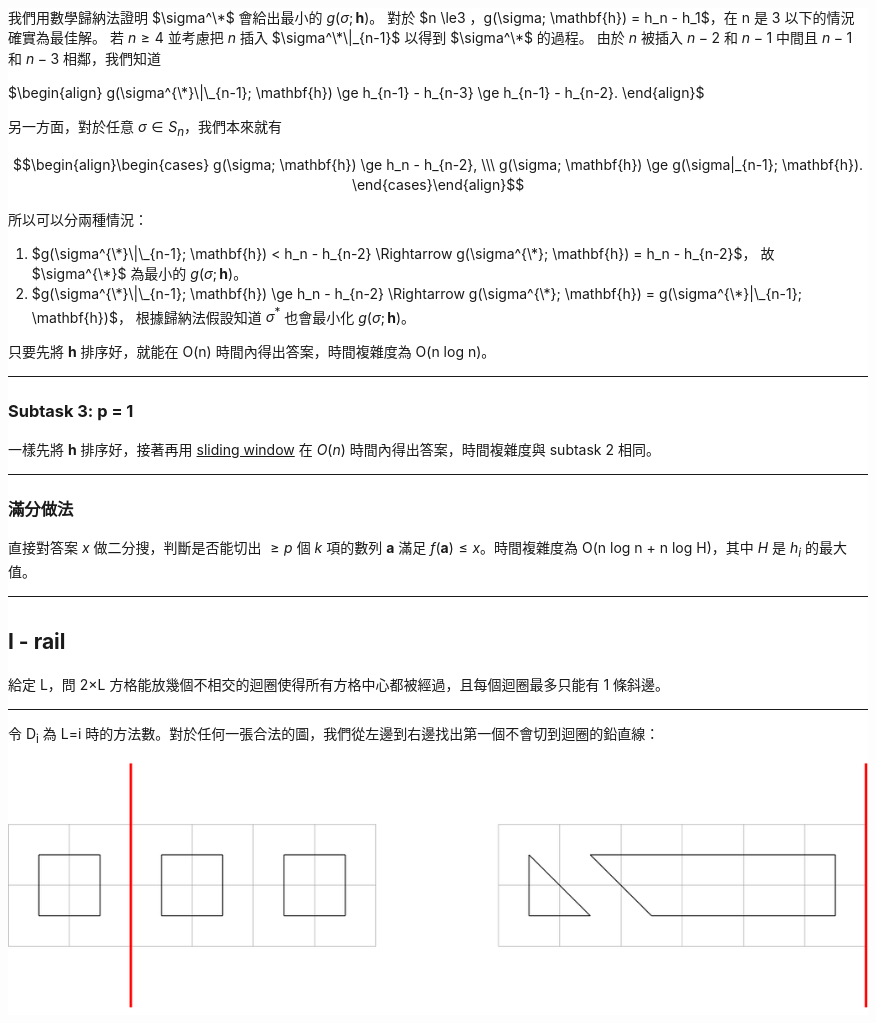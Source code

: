 我們用數學歸納法證明 $\sigma^\*$ 會給出最小的 $g(\sigma; \mathbf{h})$。
對於 $n \le3 $，$g(\sigma; \mathbf{h}) = h_n - h_1$，在 n 是 3 以下的情況確實為最佳解。
若 $n \ge 4$ 並考慮把 $n$ 插入 $\sigma^\*\|_{n-1}$ 以得到 $\sigma^\*$ 的過程。
由於 $n$ 被插入 $n-2$ 和 $n-1$ 中間且 $n-1$ 和 $n-3$ 相鄰，我們知道

$\begin{align} g(\sigma^{\*}\|\_{n-1}; \mathbf{h}) \ge h_{n-1} - h_{n-3} \ge h_{n-1} - h_{n-2}. \end{align}$

另一方面，對於任意 $\sigma \in S_n$，我們本來就有

$$\begin{align}\begin{cases} g(\sigma; \mathbf{h}) \ge h_n - h_{n-2}, \\\
g(\sigma; \mathbf{h}) \ge g(\sigma|_{n-1}; \mathbf{h}). \end{cases}\end{align}$$

所以可以分兩種情況：

1. $g(\sigma^{\*}\|\_{n-1}; \mathbf{h}) < h_n - h_{n-2} \Rightarrow g(\sigma^{\*}; \mathbf{h}) = h_n - h_{n-2}$，
    故 $\sigma^{\*}$ 為最小的 $g(\sigma; \mathbf{h})$。
2. $g(\sigma^{\*}\|\_{n-1}; \mathbf{h}) \ge h_n - h_{n-2} \Rightarrow g(\sigma^{\*}; \mathbf{h}) = g(\sigma^{\*}|\_{n-1}; \mathbf{h})$，
    根據歸納法假設知道 $\sigma^*$ 也會最小化 $g(\sigma; \mathbf{h})$。

只要先將 $\mathbf{h}$ 排序好，就能在 O(n) 時間內得出答案，時間複雜度為 O(n log n)。

----

### Subtask 3: p = 1

一樣先將 $\mathbf{h}$ 排序好，接著再用 [sliding window](https://stackoverflow.com/questions/42138771) 在 $O(n)$ 時間內得出答案，時間複雜度與 subtask 2 相同。

----

### 滿分做法

直接對答案 $x$ 做二分搜，判斷是否能切出 $\ge p$ 個 $k$ 項的數列 $\mathbf{a}$ 滿足 $f(\mathbf{a})\le x$。時間複雜度為 O(n log n + n log H)，其中 $H$ 是 $h_i$ 的最大值。

---

## I - rail

給定 L，問 2×L 方格能放幾個不相交的迴圈使得所有方格中心都被經過，且每個迴圈最多只能有 1 條斜邊。

----

令 D<sub>i</sub> 為 L=i 時的方法數。對於任何一張合法的圖，我們從左邊到右邊找出第一個不會切到迴圈的鉛直線：

![rail](../tikz/rail.svg)
